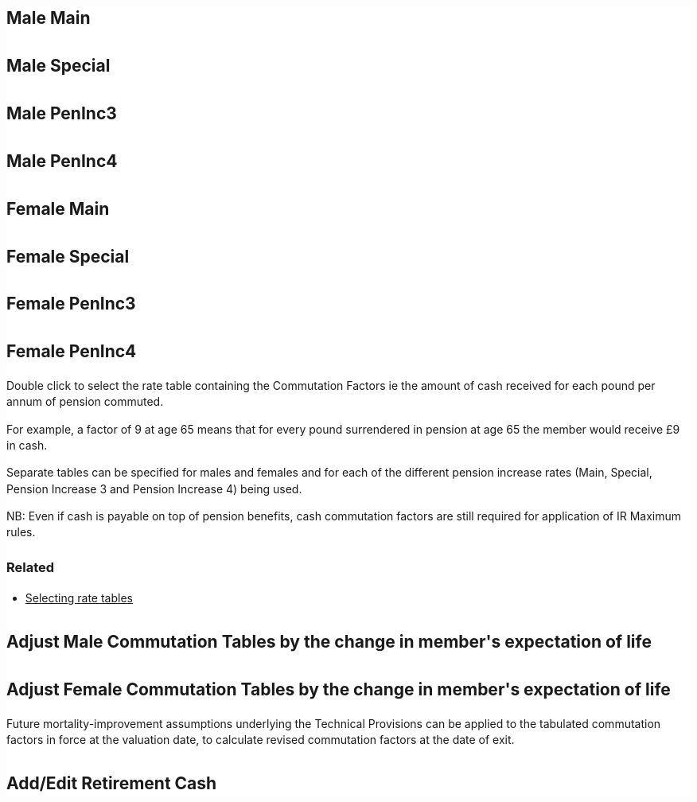 ## Male Main

## Male Special

## Male PenInc3

## Male PenInc4

## Female Main

## Female Special

## Female PenInc3

## Female PenInc4

Double click to select the rate table containing the Commutation Factors
ie the amount of cash received for each pound per annum of pension
commuted.

For example, a factor of 9 at age 65 means that for every pound
surrendered in pension at age 65 the member would receive £9 in cash.

Separate tables can be specified for males and females and for each of
the different pension increase rates (Main, Special, Pension Increase 3
and Pension Increase 4) being used.

NB: Even if cash is payable on top of pension benefits, cash commutation
factors are still required for application of IR Maximum rules.

### Related



-   [Selecting rate tables](selecting_rate_tables.md)

## Adjust Male Commutation Tables by the change in member's expectation of life

## Adjust Female Commutation Tables by the change in member's expectation of life

Future mortality-improvement assumptions underlying the Technical Provisions can be applied to the tabulated commutation factors in force at the valuation date, to calculate revised commutation factors at the date of exit.

## Add/Edit Retirement Cash
